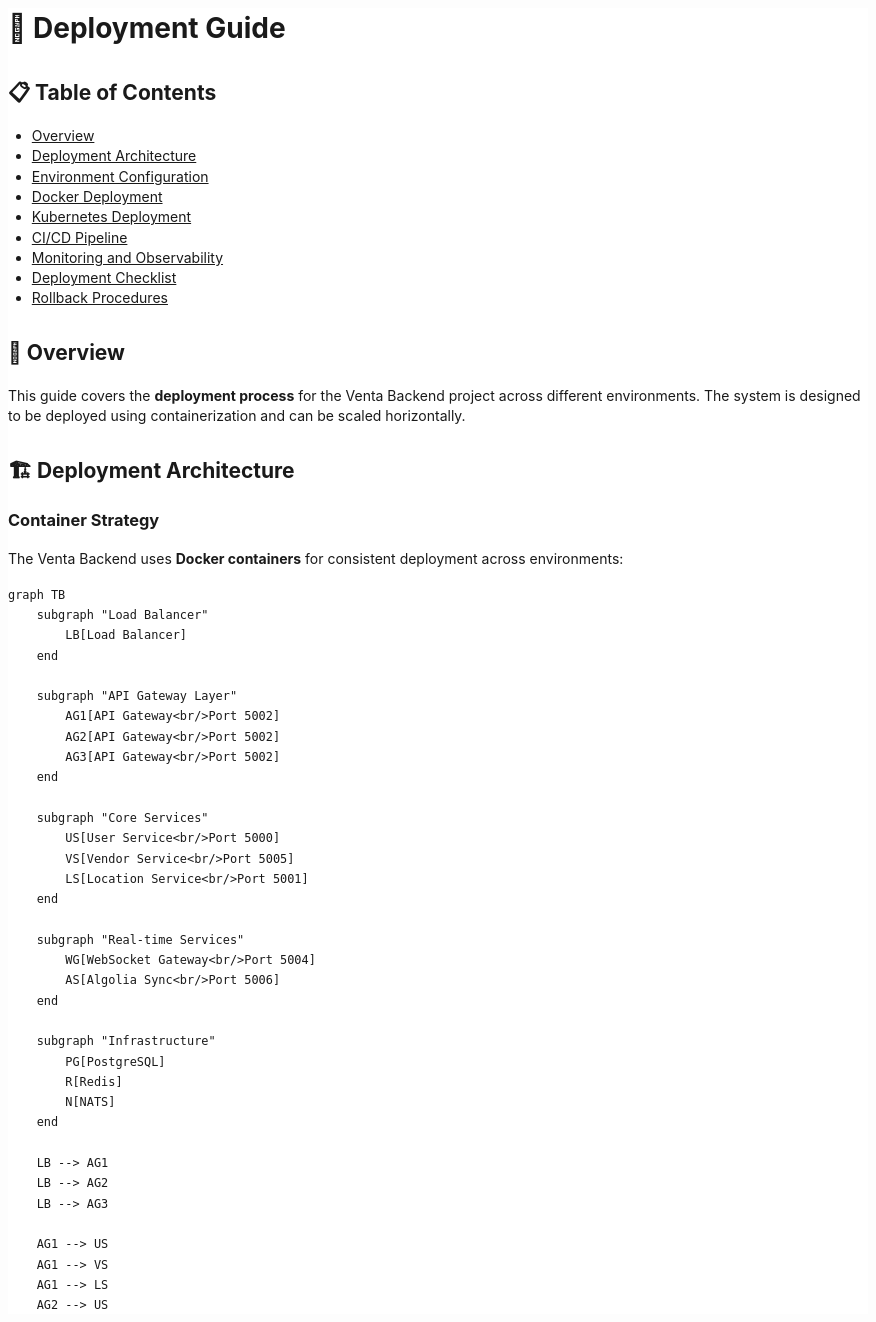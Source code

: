 # 🚀 Deployment Guide

## 📋 Table of Contents

- [Overview](#overview)
- [Deployment Architecture](#deployment-architecture)
- [Environment Configuration](#environment-configuration)
- [Docker Deployment](#docker-deployment)
- [Kubernetes Deployment](#kubernetes-deployment)
- [CI/CD Pipeline](#cicd-pipeline)
- [Monitoring and Observability](#monitoring-and-observability)
- [Deployment Checklist](#deployment-checklist)
- [Rollback Procedures](#rollback-procedures)

## 🎯 Overview

This guide covers the **deployment process** for the Venta Backend project across different environments. The system is designed to be deployed using containerization and can be scaled horizontally.

## 🏗️ Deployment Architecture

### **Container Strategy**

The Venta Backend uses **Docker containers** for consistent deployment across environments:

```mermaid
graph TB
    subgraph "Load Balancer"
        LB[Load Balancer]
    end

    subgraph "API Gateway Layer"
        AG1[API Gateway<br/>Port 5002]
        AG2[API Gateway<br/>Port 5002]
        AG3[API Gateway<br/>Port 5002]
    end

    subgraph "Core Services"
        US[User Service<br/>Port 5000]
        VS[Vendor Service<br/>Port 5005]
        LS[Location Service<br/>Port 5001]
    end

    subgraph "Real-time Services"
        WG[WebSocket Gateway<br/>Port 5004]
        AS[Algolia Sync<br/>Port 5006]
    end

    subgraph "Infrastructure"
        PG[PostgreSQL]
        R[Redis]
        N[NATS]
    end

    LB --> AG1
    LB --> AG2
    LB --> AG3

    AG1 --> US
    AG1 --> VS
    AG1 --> LS
    AG2 --> US
```